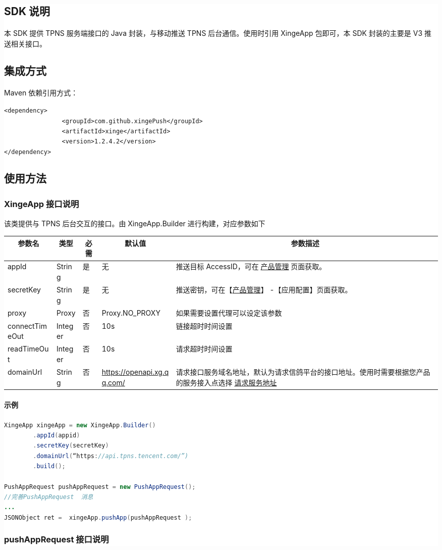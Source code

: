 ## SDK 说明

本 SDK 提供 TPNS 服务端接口的 Java 封装，与移动推送 TPNS 后台通信。使用时引用 XingeApp 包即可，本 SDK 封装的主要是 V3 推送相关接口。

## 集成方式

Maven  依赖引用方式：

```
<dependency>
				<groupId>com.github.xingePush</groupId>
				<artifactId>xinge</artifactId>
				<version>1.2.4.2</version>
</dependency>
```

## 使用方法

### XingeApp 接口说明

该类提供与 TPNS 后台交互的接口。由 XingeApp.Builder 进行构建，对应参数如下

| 参数名         | 类型    | 必需 | 默认值                     | 参数描述                                                     |
| -------------- | ------- | ---- | -------------------------- | ------------------------------------------------------------ |
| appId          | String | 是   | 无                         | 推送目标 AccessID，可在 [产品管理](https://console.cloud.tencent.com/tpns) 页面获取。 |
| secretKey      | String  | 是   | 无                         | 推送密钥，可在【[产品管理](https://console.cloud.tencent.com/tpns)】 -【应用配置】页面获取。                                                     |
| proxy          | Proxy   | 否   | Proxy.NO\_PROXY            | 如果需要设置代理可以设定该参数                               |
| connectTimeOut | Integer | 否   | 10s                        | 链接超时时间设置                                             |
| readTimeOut    | Integer | 否   | 10s                        | 请求超时时间设置                                             |
| domainUrl      | String  | 否   | https://openapi.xg.qq.com/ | 请求接口服务域名地址，默认为请求信鸽平台的接口地址。使用时需要根据您产品的服务接入点选择 [请求服务地址](https://cloud.tencent.com/document/product/548/49157) |

#### 示例

```java
XingeApp xingeApp = new XingeApp.Builder()
        .appId(appid)
        .secretKey(secretKey)
        .domainUrl(“https://api.tpns.tencent.com/”)    
        .build();

PushAppRequest pushAppRequest = new PushAppRequest();
//完善PushAppRequest  消息
... 
JSONObject ret =  xingeApp.pushApp(pushAppRequest );
```

### pushAppRequest 接口说明
